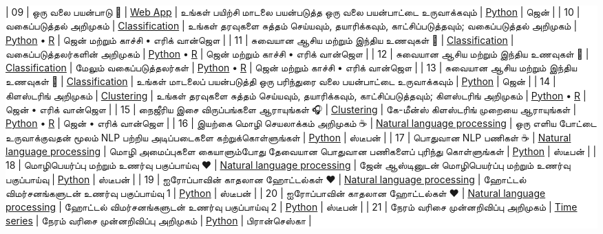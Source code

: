 |      09       |                          ஒரு வலை பயன்பாடு 🔌                          |           [Web App](3-Web-App/README.md)            | உங்கள் பயிற்சி மாடலை பயன்படுத்த ஒரு வலை பயன்பாட்டை உருவாக்கவும்                                                                                       |                                                 [Python](3-Web-App/1-Web-App/README.md)                                                  |                         ஜென்                          |
|      10       |                 வகைப்படுத்தல் அறிமுகம்                 |    [Classification](4-Classification/README.md)     | உங்கள் தரவுகளை சுத்தம் செய்யவும், தயாரிக்கவும், காட்சிப்படுத்தவும்; வகைப்படுத்தல் அறிமுகம்                                                            | [Python](4-Classification/1-Introduction/README.md) • [R](../../4-Classification/1-Introduction/solution/R/lesson_10.html)  | ஜென் மற்றும் காச்சி • எரிக் வான்ஜௌ |
|      11       |             சுவையான ஆசிய மற்றும் இந்திய உணவுகள் 🍜             |    [Classification](4-Classification/README.md)     | வகைப்படுத்தலர்களின் அறிமுகம்                                                                                                     | [Python](4-Classification/2-Classifiers-1/README.md) • [R](../../4-Classification/2-Classifiers-1/solution/R/lesson_11.html) | ஜென் மற்றும் காச்சி • எரிக் வான்ஜௌ |
|      12       |             சுவையான ஆசிய மற்றும் இந்திய உணவுகள் 🍜             |    [Classification](4-Classification/README.md)     | மேலும் வகைப்படுத்தலர்கள்                                                                                                                | [Python](4-Classification/3-Classifiers-2/README.md) • [R](../../4-Classification/3-Classifiers-2/solution/R/lesson_12.html) | ஜென் மற்றும் காச்சி • எரிக் வான்ஜௌ |
|      13       |             சுவையான ஆசிய மற்றும் இந்திய உணவுகள் 🍜             |    [Classification](4-Classification/README.md)     | உங்கள் மாடலைப் பயன்படுத்தி ஒரு பரிந்துரை வலை பயன்பாட்டை உருவாக்கவும்                                                                                    |                                              [Python](4-Classification/4-Applied/README.md)                                              |                         ஜென்                          |
|      14       |                   கிளஸ்டரிங் அறிமுகம்                   |        [Clustering](5-Clustering/README.md)         | உங்கள் தரவுகளை சுத்தம் செய்யவும், தயாரிக்கவும், காட்சிப்படுத்தவும்; கிளஸ்டரிங் அறிமுகம்                                                                |         [Python](5-Clustering/1-Visualize/README.md) • [R](../../5-Clustering/1-Visualize/solution/R/lesson_14.html)         |      ஜென் • எரிக் வான்ஜௌ       |
|      15       |              நைஜீரிய இசை விருப்பங்களை ஆராயுங்கள் 🎧              |        [Clustering](5-Clustering/README.md)         | கே-மீன்ஸ் கிளஸ்டரிங் முறையை ஆராயுங்கள்                                                                                           |           [Python](5-Clustering/2-K-Means/README.md) • [R](../../5-Clustering/2-K-Means/solution/R/lesson_15.html)           |      ஜென் • எரிக் வான்ஜௌ       |
|      16       |        இயற்கை மொழி செயலாக்கம் அறிமுகம் ☕️         |   [Natural language processing](6-NLP/README.md)    | ஒரு எளிய போட்டை உருவாக்குவதன் மூலம் NLP பற்றிய அடிப்படைகளை கற்றுக்கொள்ளுங்கள்                                                                             |                                             [Python](6-NLP/1-Introduction-to-NLP/README.md)                                              |                       ஸ்டீபன்                        |
|      17       |                      பொதுவான NLP பணிகள் ☕️                      |   [Natural language processing](6-NLP/README.md)    | மொழி அமைப்புகளை கையாளும்போது தேவையான பொதுவான பணிகளைப் புரிந்து கொள்ளுங்கள்                          |                                                    [Python](6-NLP/2-Tasks/README.md)                                                     |                       ஸ்டீபன்                        |
|      18       |             மொழிபெயர்ப்பு மற்றும் உணர்வு பகுப்பாய்வு ♥️              |   [Natural language processing](6-NLP/README.md)    | ஜேன் ஆஸ்டினுடன் மொழிபெயர்ப்பு மற்றும் உணர்வு பகுப்பாய்வு                                                                             |                                            [Python](6-NLP/3-Translation-Sentiment/README.md)                                             |                       ஸ்டீபன்                        |
|      19       |                  ஐரோப்பாவின் காதலான ஹோட்டல்கள் ♥️                  |   [Natural language processing](6-NLP/README.md)    | ஹோட்டல் விமர்சனங்களுடன் உணர்வு பகுப்பாய்வு 1                                                                                         |                                               [Python](6-NLP/4-Hotel-Reviews-1/README.md)                                                |                       ஸ்டீபன்                        |
|      20       |                  ஐரோப்பாவின் காதலான ஹோட்டல்கள் ♥️                  |   [Natural language processing](6-NLP/README.md)    | ஹோட்டல் விமர்சனங்களுடன் உணர்வு பகுப்பாய்வு 2                                                                                         |                                               [Python](6-NLP/5-Hotel-Reviews-2/README.md)                                                |                       ஸ்டீபன்                        |
|      21       |            நேரம் வரிசை முன்னறிவிப்பு அறிமுகம்             |        [Time series](7-TimeSeries/README.md)        | நேரம் வரிசை முன்னறிவிப்பு அறிமுகம்                                                                                         |                                             [Python](7-TimeSeries/1-Introduction/README.md)                                              |                      பிரான்செஸ்கா                       |